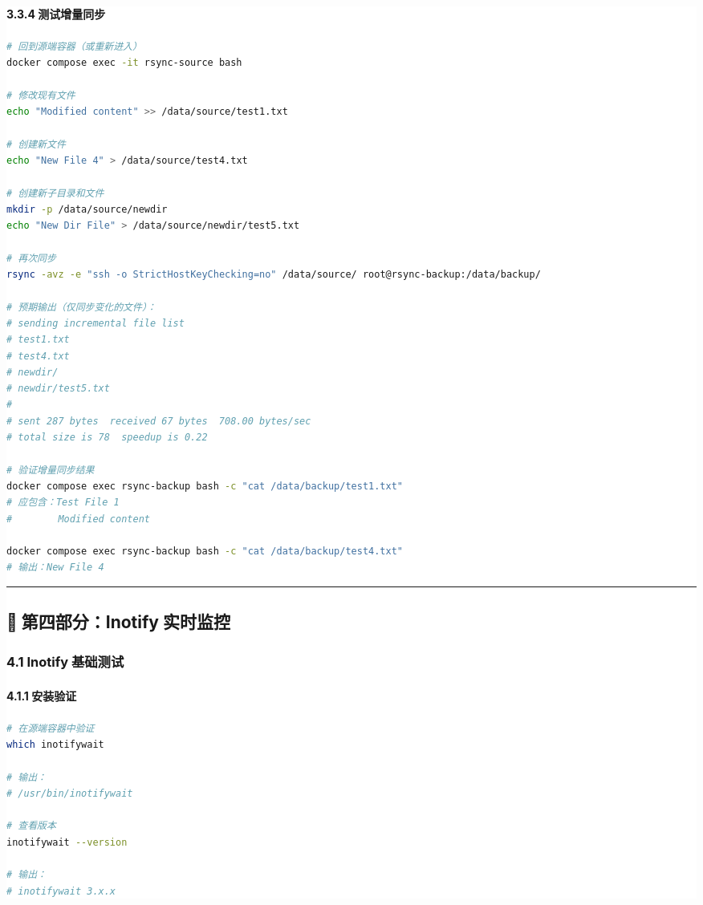 #### 3.3.4 测试增量同步

```bash
# 回到源端容器（或重新进入）
docker compose exec -it rsync-source bash

# 修改现有文件
echo "Modified content" >> /data/source/test1.txt

# 创建新文件
echo "New File 4" > /data/source/test4.txt

# 创建新子目录和文件
mkdir -p /data/source/newdir
echo "New Dir File" > /data/source/newdir/test5.txt

# 再次同步
rsync -avz -e "ssh -o StrictHostKeyChecking=no" /data/source/ root@rsync-backup:/data/backup/

# 预期输出（仅同步变化的文件）：
# sending incremental file list
# test1.txt
# test4.txt
# newdir/
# newdir/test5.txt
#
# sent 287 bytes  received 67 bytes  708.00 bytes/sec
# total size is 78  speedup is 0.22

# 验证增量同步结果
docker compose exec rsync-backup bash -c "cat /data/backup/test1.txt"
# 应包含：Test File 1
#        Modified content

docker compose exec rsync-backup bash -c "cat /data/backup/test4.txt"
# 输出：New File 4
```

---

## 🔔 第四部分：Inotify 实时监控

### 4.1 Inotify 基础测试

#### 4.1.1 安装验证

```bash
# 在源端容器中验证
which inotifywait

# 输出：
# /usr/bin/inotifywait

# 查看版本
inotifywait --version

# 输出：
# inotifywait 3.x.x
```
